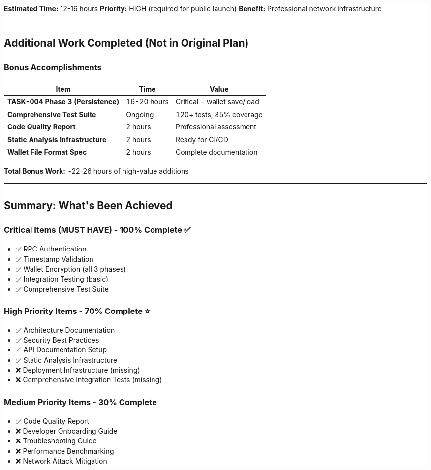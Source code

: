 **Estimated Time:** 12-16 hours
**Priority:** HIGH (required for public launch)
**Benefit:** Professional network infrastructure

---

## Additional Work Completed (Not in Original Plan)

### Bonus Accomplishments

| Item | Time | Value |
|------|------|-------|
| **TASK-004 Phase 3 (Persistence)** | 16-20 hours | Critical - wallet save/load |
| **Comprehensive Test Suite** | Ongoing | 120+ tests, 85% coverage |
| **Code Quality Report** | 2 hours | Professional assessment |
| **Static Analysis Infrastructure** | 2 hours | Ready for CI/CD |
| **Wallet File Format Spec** | 2 hours | Complete documentation |

**Total Bonus Work:** ~22-26 hours of high-value additions

---

## Summary: What's Been Achieved

### Critical Items (MUST HAVE) - 100% Complete ✅

- ✅ RPC Authentication
- ✅ Timestamp Validation
- ✅ Wallet Encryption (all 3 phases)
- ✅ Integration Testing (basic)
- ✅ Comprehensive Test Suite

### High Priority Items - 70% Complete ⭐

- ✅ Architecture Documentation
- ✅ Security Best Practices
- ✅ API Documentation Setup
- ✅ Static Analysis Infrastructure
- ❌ Deployment Infrastructure (missing)
- ❌ Comprehensive Integration Tests (missing)

### Medium Priority Items - 30% Complete

- ✅ Code Quality Report
- ❌ Developer Onboarding Guide
- ❌ Troubleshooting Guide
- ❌ Performance Benchmarking
- ❌ Network Attack Mitigation
